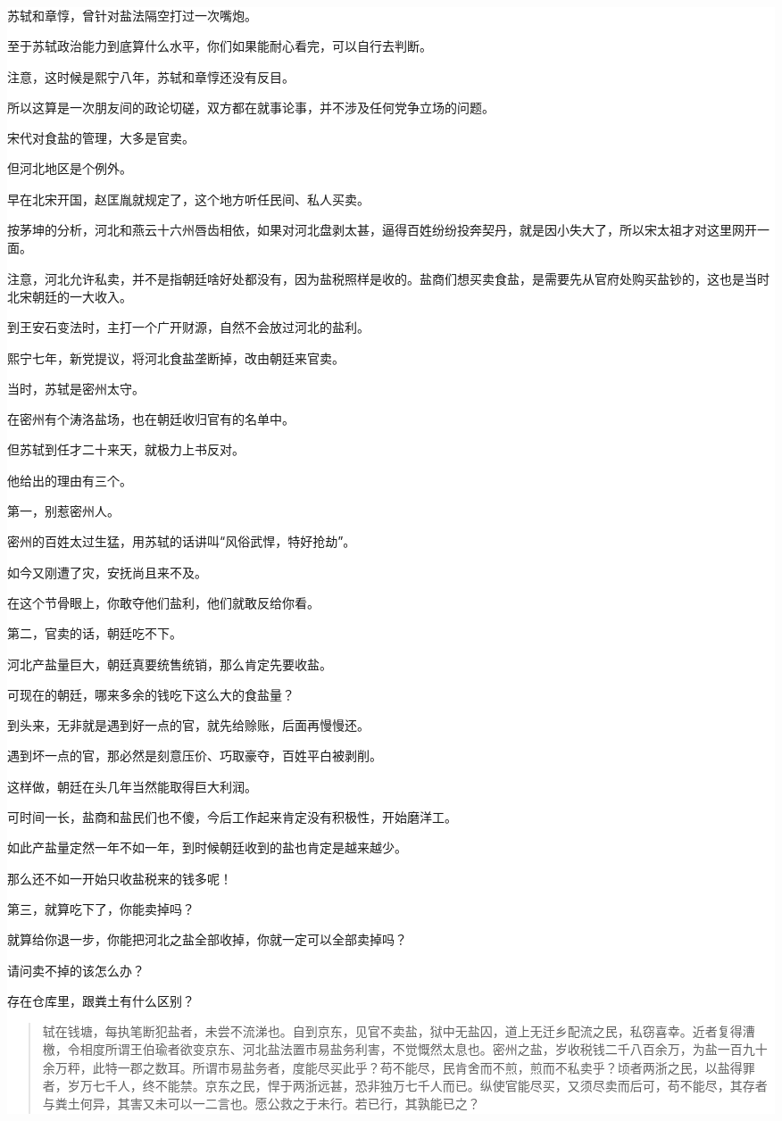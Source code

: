 苏轼和章惇，曾针对盐法隔空打过一次嘴炮。

至于苏轼政治能力到底算什么水平，你们如果能耐心看完，可以自行去判断。

注意，这时候是熙宁八年，苏轼和章惇还没有反目。

所以这算是一次朋友间的政论切磋，双方都在就事论事，并不涉及任何党争立场的问题。

宋代对食盐的管理，大多是官卖。

但河北地区是个例外。

早在北宋开国，赵匡胤就规定了，这个地方听任民间、私人买卖。

按茅坤的分析，河北和燕云十六州唇齿相依，如果对河北盘剥太甚，逼得百姓纷纷投奔契丹，就是因小失大了，所以宋太祖才对这里网开一面。

注意，河北允许私卖，并不是指朝廷啥好处都没有，因为盐税照样是收的。盐商们想买卖食盐，是需要先从官府处购买盐钞的，这也是当时北宋朝廷的一大收入。

到王安石变法时，主打一个广开财源，自然不会放过河北的盐利。

熙宁七年，新党提议，将河北食盐垄断掉，改由朝廷来官卖。

当时，苏轼是密州太守。

在密州有个涛洛盐场，也在朝廷收归官有的名单中。

但苏轼到任才二十来天，就极力上书反对。

他给出的理由有三个。

第一，别惹密州人。

密州的百姓太过生猛，用苏轼的话讲叫“风俗武悍，特好抢劫”。

如今又刚遭了灾，安抚尚且来不及。

在这个节骨眼上，你敢夺他们盐利，他们就敢反给你看。

第二，官卖的话，朝廷吃不下。

河北产盐量巨大，朝廷真要统售统销，那么肯定先要收盐。

可现在的朝廷，哪来多余的钱吃下这么大的食盐量？

到头来，无非就是遇到好一点的官，就先给赊账，后面再慢慢还。

遇到坏一点的官，那必然是刻意压价、巧取豪夺，百姓平白被剥削。

这样做，朝廷在头几年当然能取得巨大利润。

可时间一长，盐商和盐民们也不傻，今后工作起来肯定没有积极性，开始磨洋工。

如此产盐量定然一年不如一年，到时候朝廷收到的盐也肯定是越来越少。

那么还不如一开始只收盐税来的钱多呢！

第三，就算吃下了，你能卖掉吗？

就算给你退一步，你能把河北之盐全部收掉，你就一定可以全部卖掉吗？

请问卖不掉的该怎么办？

存在仓库里，跟粪土有什么区别？


> 轼在钱塘，每执笔断犯盐者，未尝不流涕也。自到京东，见官不卖盐，狱中无盐囚，道上无迁乡配流之民，私窃喜幸。近者复得漕檄，令相度所谓王伯瑜者欲变京东、河北盐法置市易盐务利害，不觉慨然太息也。密州之盐，岁收税钱二千八百余万，为盐一百九十余万秤，此特一郡之数耳。所谓市易盐务者，度能尽买此乎？苟不能尽，民肯舍而不煎，煎而不私卖乎？顷者两浙之民，以盐得罪者，岁万七千人，终不能禁。京东之民，悍于两浙远甚，恐非独万七千人而已。纵使官能尽买，又须尽卖而后可，苟不能尽，其存者与粪土何异，其害又未可以一二言也。愿公救之于未行。若已行，其孰能已之？
